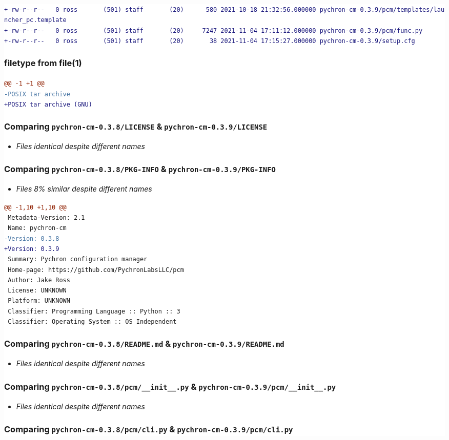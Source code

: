 ```diff
+-rw-r--r--   0 ross       (501) staff       (20)      580 2021-10-18 21:32:56.000000 pychron-cm-0.3.9/pcm/templates/launcher_pc.template
+-rw-r--r--   0 ross       (501) staff       (20)     7247 2021-11-04 17:11:12.000000 pychron-cm-0.3.9/pcm/func.py
+-rw-r--r--   0 ross       (501) staff       (20)       38 2021-11-04 17:15:27.000000 pychron-cm-0.3.9/setup.cfg
```

### filetype from file(1)

```diff
@@ -1 +1 @@
-POSIX tar archive
+POSIX tar archive (GNU)
```

### Comparing `pychron-cm-0.3.8/LICENSE` & `pychron-cm-0.3.9/LICENSE`

 * *Files identical despite different names*

### Comparing `pychron-cm-0.3.8/PKG-INFO` & `pychron-cm-0.3.9/PKG-INFO`

 * *Files 8% similar despite different names*

```diff
@@ -1,10 +1,10 @@
 Metadata-Version: 2.1
 Name: pychron-cm
-Version: 0.3.8
+Version: 0.3.9
 Summary: Pychron configuration manager
 Home-page: https://github.com/PychronLabsLLC/pcm
 Author: Jake Ross
 License: UNKNOWN
 Platform: UNKNOWN
 Classifier: Programming Language :: Python :: 3
 Classifier: Operating System :: OS Independent
```

### Comparing `pychron-cm-0.3.8/README.md` & `pychron-cm-0.3.9/README.md`

 * *Files identical despite different names*

### Comparing `pychron-cm-0.3.8/pcm/__init__.py` & `pychron-cm-0.3.9/pcm/__init__.py`

 * *Files identical despite different names*

### Comparing `pychron-cm-0.3.8/pcm/cli.py` & `pychron-cm-0.3.9/pcm/cli.py`
